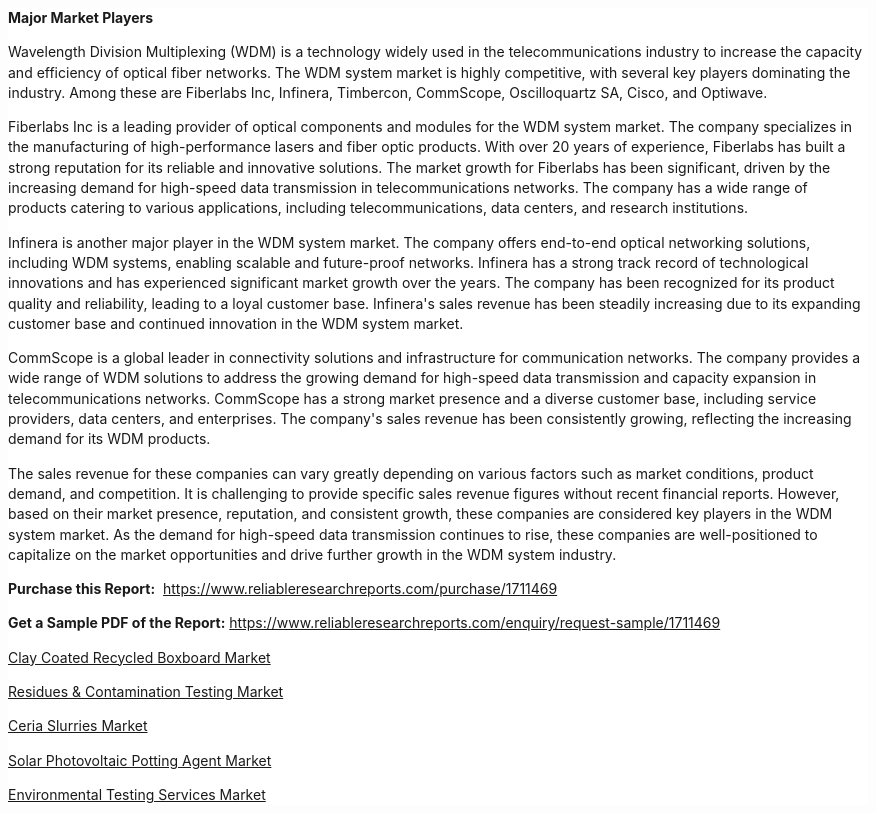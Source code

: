 <p><strong>Major Market Players</strong></p>
<p><p>Wavelength Division Multiplexing (WDM) is a technology widely used in the telecommunications industry to increase the capacity and efficiency of optical fiber networks. The WDM system market is highly competitive, with several key players dominating the industry. Among these are Fiberlabs Inc, Infinera, Timbercon, CommScope, Oscilloquartz SA, Cisco, and Optiwave.</p><p>Fiberlabs Inc is a leading provider of optical components and modules for the WDM system market. The company specializes in the manufacturing of high-performance lasers and fiber optic products. With over 20 years of experience, Fiberlabs has built a strong reputation for its reliable and innovative solutions. The market growth for Fiberlabs has been significant, driven by the increasing demand for high-speed data transmission in telecommunications networks. The company has a wide range of products catering to various applications, including telecommunications, data centers, and research institutions.</p><p>Infinera is another major player in the WDM system market. The company offers end-to-end optical networking solutions, including WDM systems, enabling scalable and future-proof networks. Infinera has a strong track record of technological innovations and has experienced significant market growth over the years. The company has been recognized for its product quality and reliability, leading to a loyal customer base. Infinera's sales revenue has been steadily increasing due to its expanding customer base and continued innovation in the WDM system market.</p><p>CommScope is a global leader in connectivity solutions and infrastructure for communication networks. The company provides a wide range of WDM solutions to address the growing demand for high-speed data transmission and capacity expansion in telecommunications networks. CommScope has a strong market presence and a diverse customer base, including service providers, data centers, and enterprises. The company's sales revenue has been consistently growing, reflecting the increasing demand for its WDM products.</p><p>The sales revenue for these companies can vary greatly depending on various factors such as market conditions, product demand, and competition. It is challenging to provide specific sales revenue figures without recent financial reports. However, based on their market presence, reputation, and consistent growth, these companies are considered key players in the WDM system market. As the demand for high-speed data transmission continues to rise, these companies are well-positioned to capitalize on the market opportunities and drive further growth in the WDM system industry.</p></p>
<p><strong>Purchase this Report:</strong>&nbsp;&nbsp;<a href="https://www.reliableresearchreports.com/purchase/1711469">https://www.reliableresearchreports.com/purchase/1711469</a></p>
<p></p>
<p><strong>Get a Sample PDF of the Report:</strong>&nbsp;<a href="https://www.reliableresearchreports.com/enquiry/request-sample/1711469">https://www.reliableresearchreports.com/enquiry/request-sample/1711469</a></p>
<p><p><a href="https://issuu.com/reportprime-2/docs/clay-coated-recycled-boxboard-market-size-2030.ppt?fr=xKAE9_zU1NQ">Clay Coated Recycled Boxboard Market</a></p><p><a href="https://medium.com/@loyceharber/residues-amp-contamination-testing-market-size-market-outlook-and-market-forecast-2023-to-2030-a710cf7d0f55">Residues & Contamination Testing Market</a></p><p><a href="https://issuu.com/reportprime-2/docs/ceria-slurries-market-size-2030.pptx?fr=xKAE9_zU1NQ">Ceria Slurries Market</a></p><p><a href="https://github.com/BryceTownsendr/Market-Research-Report-List-1/blob/main/solar-photovoltaic-potting-agent-market.md">Solar Photovoltaic Potting Agent Market</a></p><p><a href="https://medium.com/@randallbode/environmental-testing-services-market-trends-and-market-analysis-forecasted-for-period-2023-2030-ba0d08780d00">Environmental Testing Services Market</a></p></p>